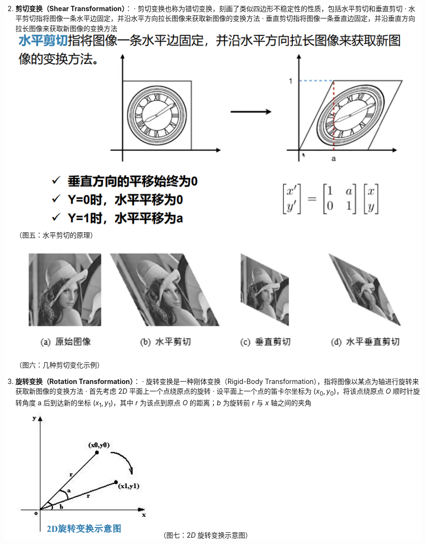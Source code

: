 2. **剪切变换（Shear Transformation）**：
· 剪切变换也称为错切变换，刻画了类似四边形不稳定性的性质，包括水平剪切和垂直剪切
· 水平剪切指将图像一条水平边固定，并沿水平方向拉长图像来获取新图像的变换方法
· 垂直剪切指将图像一条垂直边固定，并沿垂直方向拉长图像来获取新图像的变换方法
![|450](图像处理图/图像处理图2-5.png)
                                （图五：水平剪切的原理）
![|500](图像处理图/图像处理图2-6.png)
                              （图六：几种剪切变化示例）

3. **旋转变换（Rotation Transformation）**：
· 旋转变换是一种刚体变换（Rigid-Body Transformation），指将图像以某点为轴进行旋转来获取新图像的变换方法
· 首先考虑 $2D$ 平面上一个点绕原点的旋转
· 设平面上一个点的笛卡尔坐标为 $(x_0,y_0)$，将该点绕原点 $O$ 顺时针旋转角度 a 后到达新的坐标 $(x_1,y_1)$，其中 $r$ 为该点到原点 $O$ 的距离；$b$ 为旋转前 $r$ 与 $x$ 轴之间的夹角
![](图像处理图/图像处理图2-7.png)
                              （图七：$2D$ 旋转变换示意图）